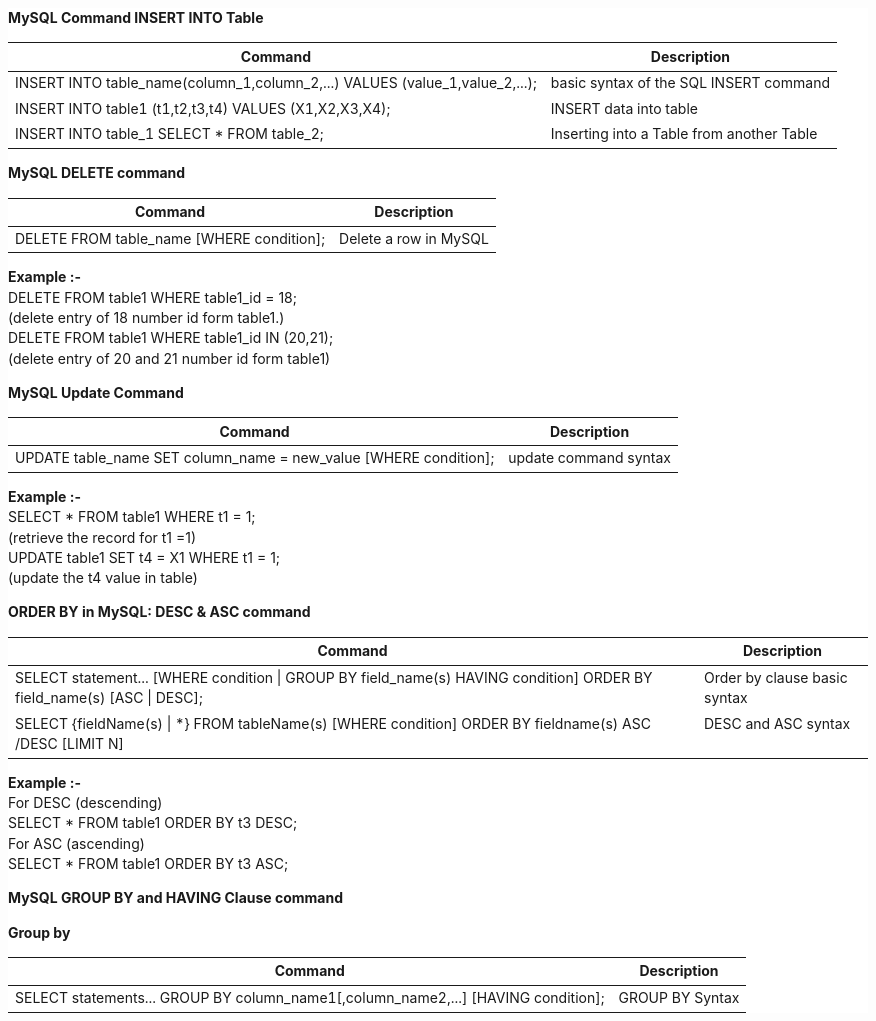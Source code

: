 **MySQL Command INSERT INTO Table**

| **Command**                                                                 | **Description**                           |
|-----------------------------------------------------------------------------|-------------------------------------------|
| INSERT INTO table_name(column_1,column_2,...) VALUES (value_1,value_2,...); | basic syntax of the SQL INSERT command    |
| INSERT INTO table1 (t1,t2,t3,t4) VALUES (X1,X2,X3,X4);                      | INSERT data into table                    |
| INSERT INTO table_1 SELECT \* FROM table_2;                                 | Inserting into a Table from another Table |

**MySQL DELETE command**

| **Command**                               | **Description**       |
|-------------------------------------------|-----------------------|
| DELETE FROM table_name [WHERE condition]; | Delete a row in MySQL |

**Example :-**  
DELETE FROM table1 WHERE table1_id = 18;  
(delete entry of 18 number id form table1.)  
DELETE FROM table1 WHERE table1_id IN (20,21);  
(delete entry of 20 and 21 number id form table1)

**MySQL Update Command**

| **Command**                                                      | **Description**       |
|------------------------------------------------------------------|-----------------------|
| UPDATE table_name SET column_name = new_value [WHERE condition]; | update command syntax |

**Example :-**  
SELECT \* FROM table1 WHERE t1 = 1;  
(retrieve the record for t1 =1)  
UPDATE table1 SET t4 = X1 WHERE t1 = 1;  
(update the t4 value in table)

**ORDER BY in MySQL: DESC & ASC command**

| **Command**                                                                                                            | **Description**              |
|------------------------------------------------------------------------------------------------------------------------|------------------------------|
| SELECT statement... [WHERE condition \| GROUP BY field_name(s) HAVING condition] ORDER BY field_name(s) [ASC \| DESC]; | Order by clause basic syntax |
| SELECT {fieldName(s) \| \*} FROM tableName(s) [WHERE condition] ORDER BY fieldname(s) ASC /DESC [LIMIT N]              | DESC and ASC syntax          |

**Example :-**  
For DESC (descending)  
SELECT \* FROM table1 ORDER BY t3 DESC;  
For ASC (ascending)  
SELECT \* FROM table1 ORDER BY t3 ASC;

**MySQL GROUP BY and HAVING Clause command**

**Group by**

| **Command**                                                                       | **Description** |
|-----------------------------------------------------------------------------------|-----------------|
| SELECT statements... GROUP BY column_name1[,column_name2,...] [HAVING condition]; | GROUP BY Syntax |
